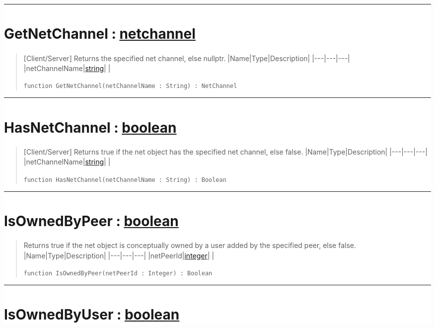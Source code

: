 
---  
 #  GetNetChannel : [netchannel](https://github.com/ZilchEngine/ZilchDocs/blob/master/code_reference/class_reference/netchannel.md)

> [Client/Server] Returns the specified net channel, else nullptr.
> |Name|Type|Description|
> |---|---|---|
> |netChannelName|[string](https://github.com/ZilchEngine/ZilchDocs/blob/master/code_reference/nada_base_types/string.md)| |
> ``` lang=cpp, name=Nada
> function GetNetChannel(netChannelName : String) : NetChannel
> ``` 


---  
 #  HasNetChannel : [boolean](https://github.com/ZilchEngine/ZilchDocs/blob/master/code_reference/nada_base_types/boolean.md)

> [Client/Server] Returns true if the net object has the specified net channel, else false.
> |Name|Type|Description|
> |---|---|---|
> |netChannelName|[string](https://github.com/ZilchEngine/ZilchDocs/blob/master/code_reference/nada_base_types/string.md)| |
> ``` lang=cpp, name=Nada
> function HasNetChannel(netChannelName : String) : Boolean
> ``` 


---  
 #  IsOwnedByPeer : [boolean](https://github.com/ZilchEngine/ZilchDocs/blob/master/code_reference/nada_base_types/boolean.md)

> Returns true if the net object is conceptually owned by a user added by the specified peer, else false.
> |Name|Type|Description|
> |---|---|---|
> |netPeerId|[integer](https://github.com/ZilchEngine/ZilchDocs/blob/master/code_reference/nada_base_types/integer.md)| |
> ``` lang=cpp, name=Nada
> function IsOwnedByPeer(netPeerId : Integer) : Boolean
> ``` 


---  
 #  IsOwnedByUser : [boolean](https://github.com/ZilchEngine/ZilchDocs/blob/master/code_reference/nada_base_types/boolean.md)
